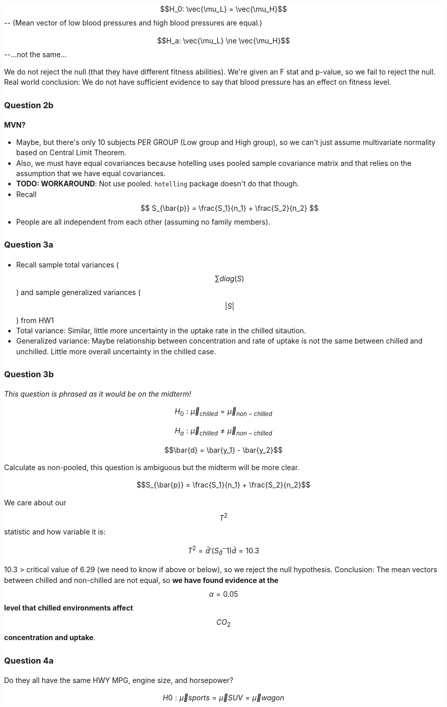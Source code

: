 $$H_0: \vec{\mu_L} = \vec{\mu_H}$$ -- \(Mean vector of low blood pressures and high blood pressures are equal.\)

$$H_a: \vec{\mu_L} \ne \vec{\mu_H}$$ --...not the same...

We do not reject the null \(that they have different fitness abilities\). We're given an F stat and p-value, so we fail to reject the null. Real world conclusion: We do not have sufficient evidence to say that blood pressure has an effect on fitness level.

### Question 2b

**MVN?**

* Maybe, but there's only 10 subjects PER GROUP \(Low group and High group\), so we can't just assume multivariate normality based on Central Limit Theorem.
* Also, we must have equal covariances because hotelling uses pooled sample covariance matrix and that relies on the assumption that we have equal covariances.
* **TODO: WORKAROUND**: Not use pooled. `hotelling` package doesn't do that though.
* Recall $$ S_{\bar{p}} = \frac{S_1}{n_1} + \frac{S_2}{n_2} $$
* People are all independent from each other \(assuming no family members\).

### Question 3a

* Recall sample total variances \($$ \sum diag(S) $$\) and sample generalized variances \($$ | S |$$\) from HW1
* Total variance: Similar, little more uncertainty in the uptake rate in the chilled sitaution.
* Generalized variance: Maybe relationship between concentration and rate of uptake is not the same between chilled and unchilled. Little more overall uncertainty in the chilled case.

### Question 3b

_This question is phrased as it would be on the midterm!_

$$H_0: \vec{\mu}_{chilled} = \vec{\mu}_{non-chilled}$$

$$H_a: \vec{\mu}_{chilled} \ne \vec{\mu}_{non-chilled}$$

$$\bar{d} = \bar{y_1} - \bar{y_2}$$

Calculate as non-pooled, this question is ambiguous but the midterm will be more clear.

$$S_{\bar{p}} = \frac{S_1}{n_1} + \frac{S_2}{n_2}$$

We care about our $$T^2$$ statistic and how variable it is:

$$T^2 = \bar{d}'(S_{\bar{d}}^-1)\bar{d} = 10.3$$

10.3 &gt; critical value of 6.29 \(we need to know if above or below\), so we reject the null hypothesis. Conclusion: The mean vectors between chilled and non-chilled are not equal, so **we have found evidence at the** $$\alpha = 0.05$$ **level that chilled environments affect** $$CO_2$$ **concentration and uptake**.

### Question 4a

Do they all have the same HWY MPG, engine size, and horsepower?

$$H0: \vec{\mu}{sports} = \vec{\mu}{SUV} = \vec{\mu}{wagon}$$
